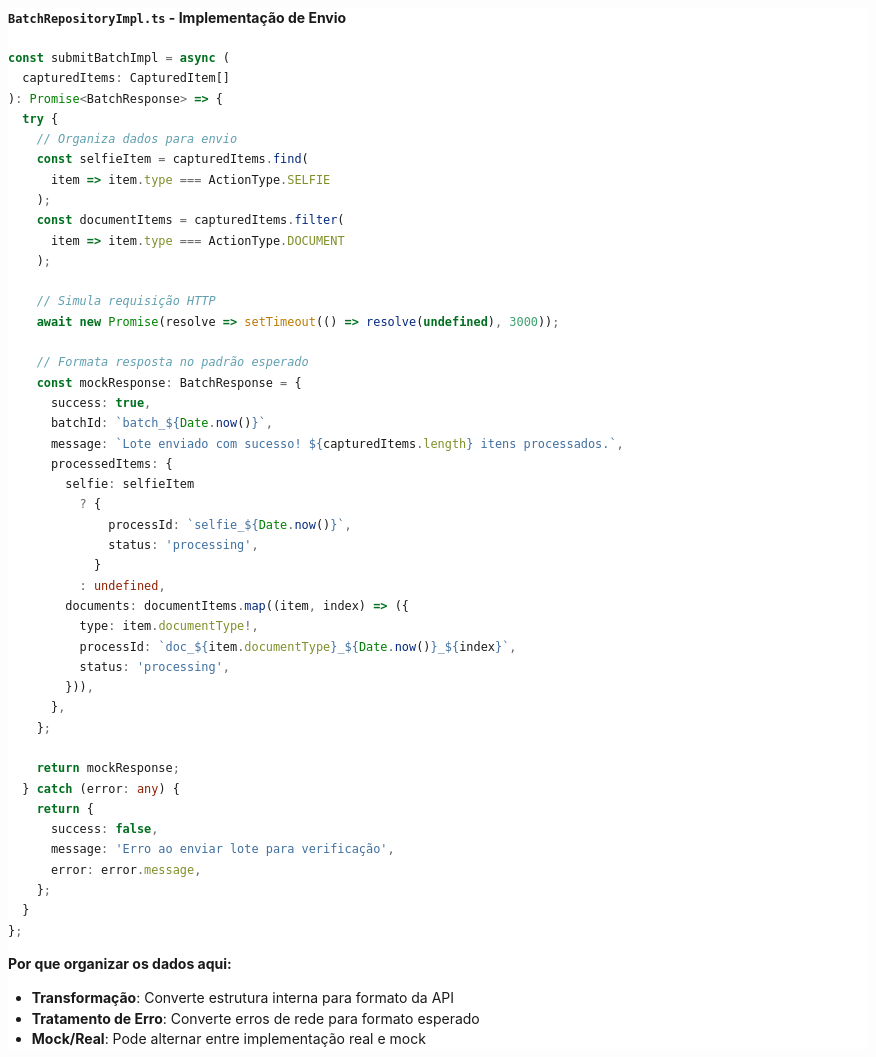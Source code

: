 #### `BatchRepositoryImpl.ts` - Implementação de Envio

```typescript
const submitBatchImpl = async (
  capturedItems: CapturedItem[]
): Promise<BatchResponse> => {
  try {
    // Organiza dados para envio
    const selfieItem = capturedItems.find(
      item => item.type === ActionType.SELFIE
    );
    const documentItems = capturedItems.filter(
      item => item.type === ActionType.DOCUMENT
    );

    // Simula requisição HTTP
    await new Promise(resolve => setTimeout(() => resolve(undefined), 3000));

    // Formata resposta no padrão esperado
    const mockResponse: BatchResponse = {
      success: true,
      batchId: `batch_${Date.now()}`,
      message: `Lote enviado com sucesso! ${capturedItems.length} itens processados.`,
      processedItems: {
        selfie: selfieItem
          ? {
              processId: `selfie_${Date.now()}`,
              status: 'processing',
            }
          : undefined,
        documents: documentItems.map((item, index) => ({
          type: item.documentType!,
          processId: `doc_${item.documentType}_${Date.now()}_${index}`,
          status: 'processing',
        })),
      },
    };

    return mockResponse;
  } catch (error: any) {
    return {
      success: false,
      message: 'Erro ao enviar lote para verificação',
      error: error.message,
    };
  }
};
```

**Por que organizar os dados aqui:**

- **Transformação**: Converte estrutura interna para formato da API
- **Tratamento de Erro**: Converte erros de rede para formato esperado
- **Mock/Real**: Pode alternar entre implementação real e mock
